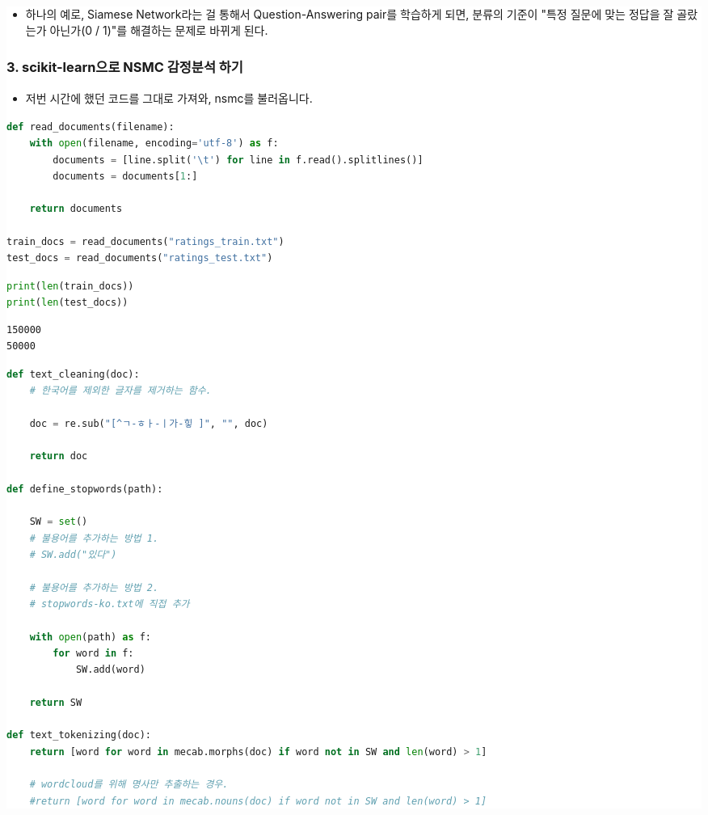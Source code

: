 
* 하나의 예로, Siamese Network라는 걸 통해서 Question-Answering pair를 학습하게 되면, 분류의 기준이 "특정 질문에 맞는 정답을 잘 골랐는가 아닌가(0 / 1)"를 해결하는 문제로 바뀌게 된다.

### 3. scikit-learn으로 NSMC 감정분석 하기

* 저번 시간에 했던 코드를 그대로 가져와, nsmc를 불러옵니다.


```python
def read_documents(filename):
    with open(filename, encoding='utf-8') as f:
        documents = [line.split('\t') for line in f.read().splitlines()]
        documents = documents[1:]
        
    return documents
    
train_docs = read_documents("ratings_train.txt")
test_docs = read_documents("ratings_test.txt")
```


```python
print(len(train_docs))
print(len(test_docs))
```

    150000
    50000



```python
def text_cleaning(doc):
    # 한국어를 제외한 글자를 제거하는 함수.
    
    doc = re.sub("[^ㄱ-ㅎㅏ-ㅣ가-힣 ]", "", doc)
        
    return doc

def define_stopwords(path):
    
    SW = set()
    # 불용어를 추가하는 방법 1.
    # SW.add("있다")
    
    # 불용어를 추가하는 방법 2.
    # stopwords-ko.txt에 직접 추가
    
    with open(path) as f:
        for word in f:
            SW.add(word)
            
    return SW

def text_tokenizing(doc):
    return [word for word in mecab.morphs(doc) if word not in SW and len(word) > 1]
    
    # wordcloud를 위해 명사만 추출하는 경우.
    #return [word for word in mecab.nouns(doc) if word not in SW and len(word) > 1]
```
